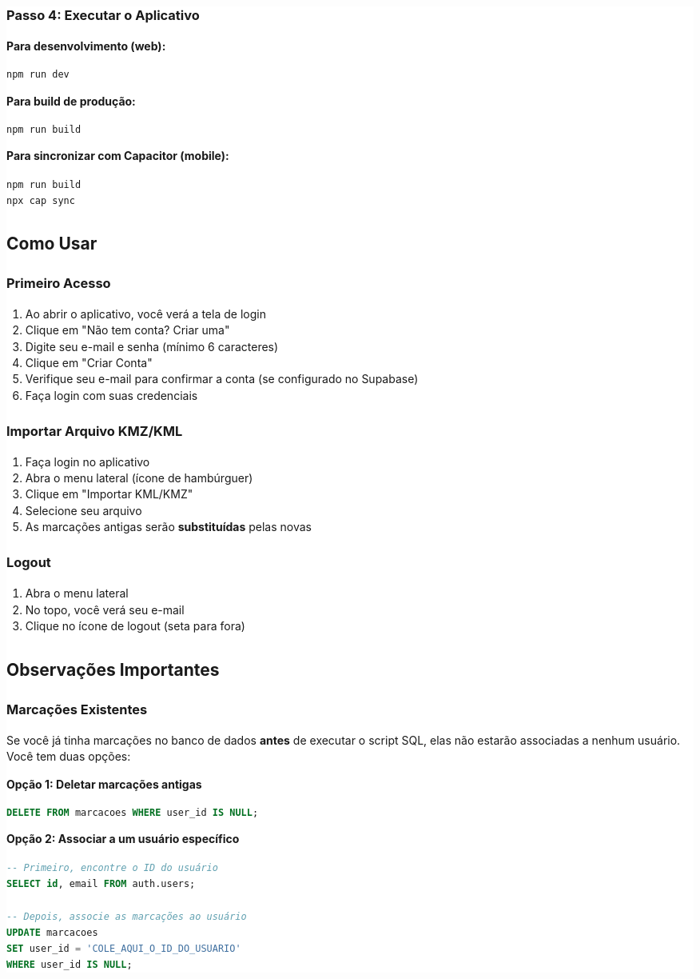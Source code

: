 ### Passo 4: Executar o Aplicativo

**Para desenvolvimento (web):**
```bash
npm run dev
```

**Para build de produção:**
```bash
npm run build
```

**Para sincronizar com Capacitor (mobile):**
```bash
npm run build
npx cap sync
```

## Como Usar

### Primeiro Acesso
1. Ao abrir o aplicativo, você verá a tela de login
2. Clique em "Não tem conta? Criar uma"
3. Digite seu e-mail e senha (mínimo 6 caracteres)
4. Clique em "Criar Conta"
5. Verifique seu e-mail para confirmar a conta (se configurado no Supabase)
6. Faça login com suas credenciais

### Importar Arquivo KMZ/KML
1. Faça login no aplicativo
2. Abra o menu lateral (ícone de hambúrguer)
3. Clique em "Importar KML/KMZ"
4. Selecione seu arquivo
5. As marcações antigas serão **substituídas** pelas novas

### Logout
1. Abra o menu lateral
2. No topo, você verá seu e-mail
3. Clique no ícone de logout (seta para fora)

## Observações Importantes

### Marcações Existentes
Se você já tinha marcações no banco de dados **antes** de executar o script SQL, elas não estarão associadas a nenhum usuário. Você tem duas opções:

**Opção 1: Deletar marcações antigas**
```sql
DELETE FROM marcacoes WHERE user_id IS NULL;
```

**Opção 2: Associar a um usuário específico**
```sql
-- Primeiro, encontre o ID do usuário
SELECT id, email FROM auth.users;

-- Depois, associe as marcações ao usuário
UPDATE marcacoes
SET user_id = 'COLE_AQUI_O_ID_DO_USUARIO'
WHERE user_id IS NULL;
```
